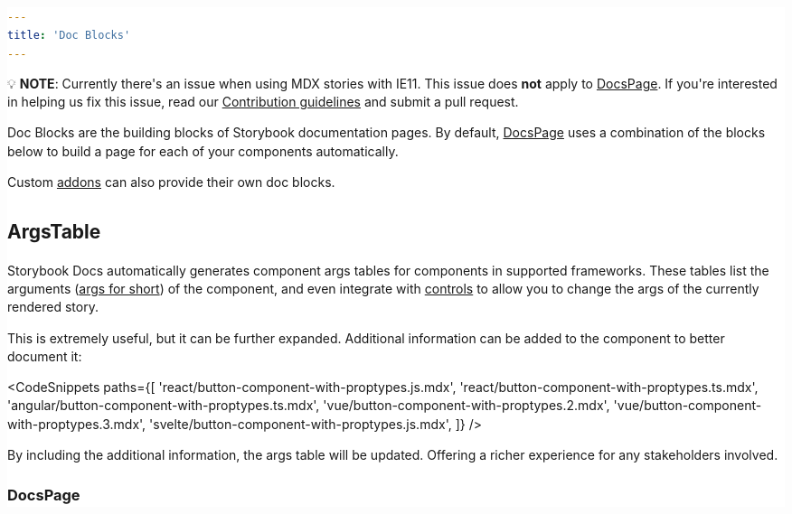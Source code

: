 ```yaml
---
title: 'Doc Blocks'
---
```


<div class="aside">

💡 <strong>NOTE</strong>: Currently there's an issue when using MDX stories with IE11. This issue does <strong>not</strong> apply to [DocsPage](./docs-page.md). If you're interested in helping us fix this issue, read our <a href="https://github.com/storybookjs/storybook/blob/next/CONTRIBUTING.md">Contribution guidelines</a> and submit a pull request.

</div>

Doc Blocks are the building blocks of Storybook documentation pages. By default, [DocsPage](./docs-page.md) uses a combination of the blocks below to build a page for each of your components automatically.

Custom [addons](../addons/writing-addons.md) can also provide their own doc blocks.

## ArgsTable

Storybook Docs automatically generates component args tables for components in supported frameworks. These tables list the arguments ([args for short](../writing-stories/args.md)) of the component, and even integrate with [controls](../essentials/controls.md) to allow you to change the args of the currently rendered story.

<video autoPlay muted playsInline loop>
  <source
    src="addon-controls-docs-optimized.mp4"
    type="video/mp4"
  />
</video>

This is extremely useful, but it can be further expanded. Additional information can be added to the component to better document it:



<CodeSnippets
  paths={[
    'react/button-component-with-proptypes.js.mdx',
    'react/button-component-with-proptypes.ts.mdx',
    'angular/button-component-with-proptypes.ts.mdx',
    'vue/button-component-with-proptypes.2.mdx',
    'vue/button-component-with-proptypes.3.mdx',
    'svelte/button-component-with-proptypes.js.mdx',
  ]}
/>



By including the additional information, the args table will be updated. Offering a richer experience for any stakeholders involved.

### DocsPage
